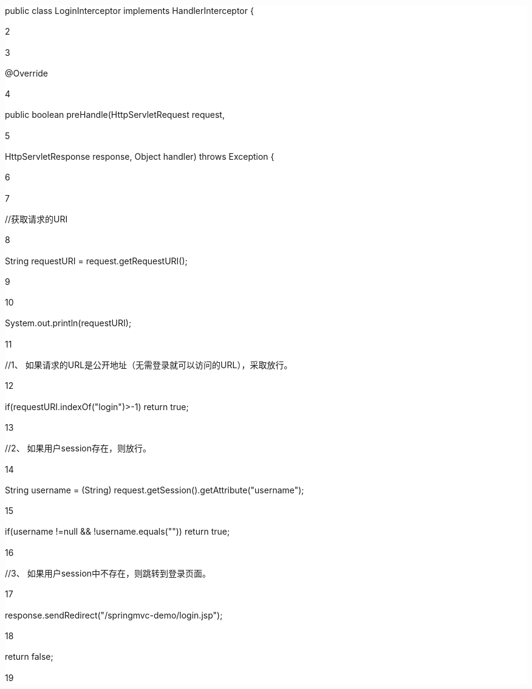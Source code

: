 public class LoginInterceptor implements HandlerInterceptor {

2

3

@Override

4

public boolean preHandle(HttpServletRequest request,

5

HttpServletResponse response, Object handler) throws Exception {

6

7

//获取请求的URI

8

String requestURI = request.getRequestURI();

9

10

System.out.println(requestURI);

11

//1、 如果请求的URL是公开地址（无需登录就可以访问的URL），采取放行。

12

if(requestURI.indexOf("login")>-1) return true;

13

//2、 如果用户session存在，则放行。

14

String username = (String) request.getSession().getAttribute("username");

15

if(username !=null && !username.equals("")) return true;

16

//3、 如果用户session中不存在，则跳转到登录页面。

17

response.sendRedirect("/springmvc-demo/login.jsp");

18

return false;

19
